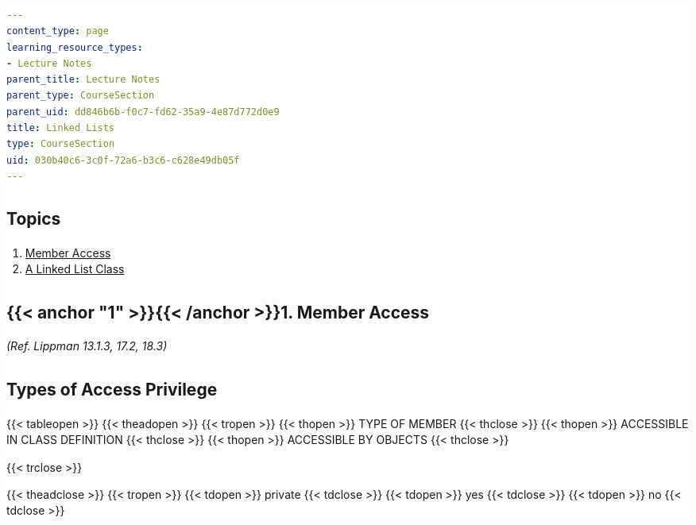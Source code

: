 ```yaml
---
content_type: page
learning_resource_types:
- Lecture Notes
parent_title: Lecture Notes
parent_type: CourseSection
parent_uid: dd846b6b-f0c7-fd62-35a9-4e87d772d0e9
title: Linked Lists
type: CourseSection
uid: 030b40c6-3c0f-72a6-b3c6-c628e49db05f
---
```


Topics
------

1.  [Member Access](#1)
2.  [A Linked List Class](#2)

{{< anchor "1" >}}{{< /anchor >}}1\. Member Access
--------------------------------------------------

_(Ref. Lippman 13.1.3, 17.2, 18.3)_

Types of Access Privilege
-------------------------

{{< tableopen >}}
{{< theadopen >}}
{{< tropen >}}
{{< thopen >}}
TYPE OF MEMBER
{{< thclose >}}
{{< thopen >}}
ACCESSIBLE IN CLASS DEFINITION
{{< thclose >}}
{{< thopen >}}
ACCESSIBLE BY OBJECTS
{{< thclose >}}

{{< trclose >}}

{{< theadclose >}}
{{< tropen >}}
{{< tdopen >}}
private
{{< tdclose >}}
{{< tdopen >}}
yes
{{< tdclose >}}
{{< tdopen >}}
no
{{< tdclose >}}
